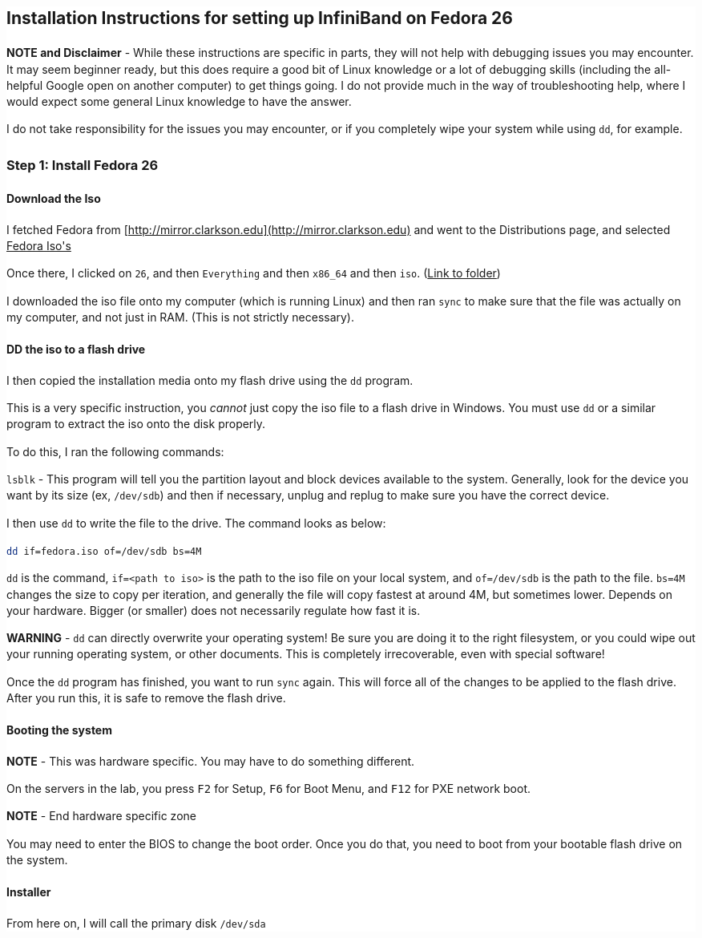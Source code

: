 ## Installation Instructions for setting up InfiniBand on Fedora 26

**NOTE and Disclaimer** - While these instructions are specific in parts, they will not help with debugging issues you may encounter. It may seem beginner ready, but this does require a good bit of Linux knowledge or a lot of debugging skills (including the all-helpful Google open on another computer) to get things going. I do not provide much in the way of troubleshooting help, where I would expect some general Linux knowledge to have the answer.

I do not take responsibility for the issues you may encounter, or if you completely wipe your system while using ```dd```, for example.

### Step 1: Install Fedora 26

#### Download the Iso

I fetched Fedora from [http://mirror.clarkson.edu](http://mirror.clarkson.edu) and went to the Distributions page, and selected [Fedora Iso's](http://mirror.clarkson.edu/fedora/linux/releases/)

Once there, I clicked on ```26```, and then ```Everything``` and then ```x86_64``` and then ```iso```. ([Link to folder](http://mirror.clarkson.edu/fedora/linux/releases/26/Everything/x86_64/iso))

I downloaded the iso file onto my computer (which is running Linux) and then ran ```sync``` to make sure that the file was actually on my computer, and not just in RAM. (This is not strictly necessary).

#### DD the iso to a flash drive

I then copied the installation media onto my flash drive using the ```dd``` program.

This is a very specific instruction, you *cannot* just copy the iso file to a flash drive in Windows. You must use ```dd``` or a similar program to extract the iso onto the disk properly.

To do this, I ran the following commands:

```lsblk``` - This program will tell you the partition layout and block devices available to the system. Generally, look for the device you want by its size (ex, ```/dev/sdb```) and then if necessary, unplug and replug to make sure you have the correct device.

I then use ```dd``` to write the file to the drive. The command looks as below:

```bash
dd if=fedora.iso of=/dev/sdb bs=4M
```

```dd``` is the command, ```if=<path to iso>``` is the path to the iso file on your local system, and ```of=/dev/sdb``` is the path to the file. ```bs=4M``` changes the size to copy per iteration, and generally the file will copy fastest at around 4M, but sometimes lower. Depends on your hardware. Bigger (or smaller) does not necessarily regulate how fast it is.

**WARNING** - ```dd``` can directly overwrite your operating system! Be sure you are doing it to the right filesystem, or you could wipe out your running operating system, or other documents. This is completely irrecoverable, even with special software!

Once the ```dd``` program has finished, you want to run ```sync``` again. This will force all of the changes to be applied to the flash drive. After you run this, it is safe to remove the flash drive.

#### Booting the system

**NOTE** - This was hardware specific. You may have to do something different.

On the servers in the lab, you press <kbd>F2</kbd> for Setup, <kbd>F6</kbd> for Boot Menu, and <kbd>F12</kbd> for PXE network boot.

**NOTE** - End hardware specific zone

You may need to enter the BIOS to change the boot order. Once you do that, you need to boot from your bootable flash drive on the system.

#### Installer

From here on, I will call the primary disk ```/dev/sda```
```